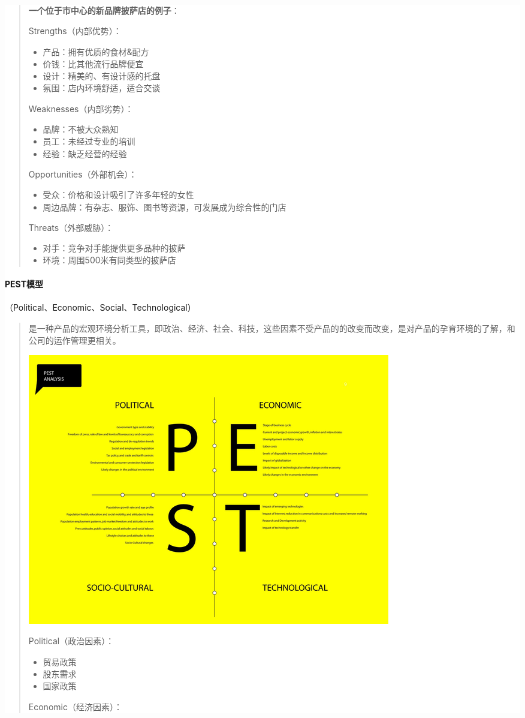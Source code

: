 > **一个位于市中心的新品牌披萨店的例子**：
>
> Strengths（内部优势）：
>
> - 产品：拥有优质的食材&配方
> - 价钱：比其他流行品牌便宜
> - 设计：精美的、有设计感的托盘
> - 氛围：店内环境舒适，适合交谈
>
> Weaknesses（内部劣势）：
>
> - 品牌：不被大众熟知
> - 员工：未经过专业的培训
> - 经验：缺乏经营的经验
>
> Opportunities（外部机会）：
>
> - 受众：价格和设计吸引了许多年轻的女性
> - 周边品牌：有杂志、服饰、图书等资源，可发展成为综合性的门店
>
> Threats（外部威胁）：
>
> - 对手：竞争对手能提供更多品种的披萨
> - 环境：周围500米有同类型的披萨店



####  PEST模型

（Political、Economic、Social、Technological）

> 是一种产品的宏观环境分析工具，即政治、经济、社会、科技，这些因素不受产品的的改变而改变，是对产品的孕育环境的了解，和公司的运作管理更相关。
>
> ![PEST](./img/PEST.png)
>
> Political（政治因素）：
>
> - 贸易政策
> - 股东需求
> - 国家政策
>
> Economic（经济因素）：